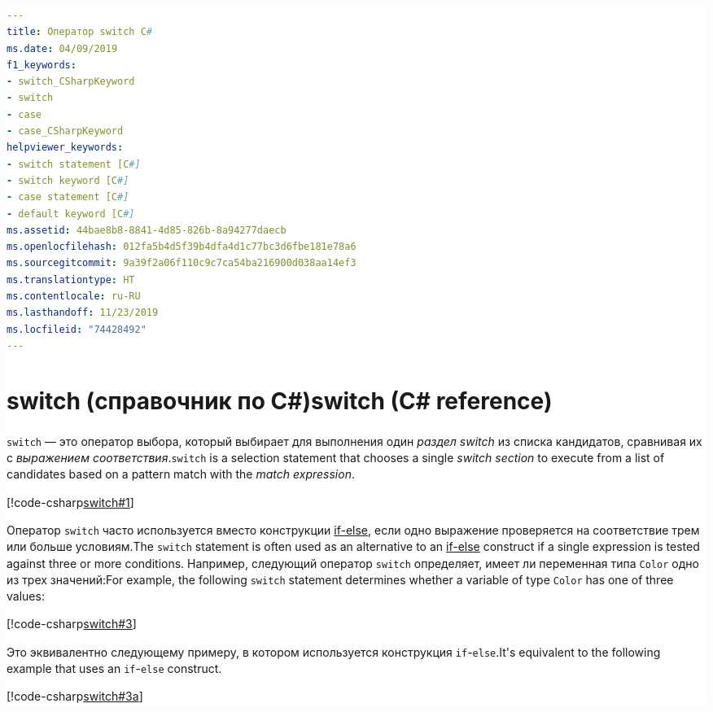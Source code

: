 ```yaml
---
title: Оператор switch C#
ms.date: 04/09/2019
f1_keywords:
- switch_CSharpKeyword
- switch
- case
- case_CSharpKeyword
helpviewer_keywords:
- switch statement [C#]
- switch keyword [C#]
- case statement [C#]
- default keyword [C#]
ms.assetid: 44bae8b8-8841-4d85-826b-8a94277daecb
ms.openlocfilehash: 012fa5b4d5f39b4dfa4d1c77bc3d6fbe181e78a6
ms.sourcegitcommit: 9a39f2a06f110c9c7ca54ba216900d038aa14ef3
ms.translationtype: HT
ms.contentlocale: ru-RU
ms.lasthandoff: 11/23/2019
ms.locfileid: "74428492"
---
```

# <a name="switch-c-reference"></a><span data-ttu-id="39417-102">switch (справочник по C#)</span><span class="sxs-lookup"><span data-stu-id="39417-102">switch (C# reference)</span></span>

<span data-ttu-id="39417-103">`switch` — это оператор выбора, который выбирает для выполнения один *раздел switch* из списка кандидатов, сравнивая их с *выражением соответствия*.</span><span class="sxs-lookup"><span data-stu-id="39417-103">`switch` is a selection statement that chooses a single *switch section* to execute from a list of candidates based on a pattern match with the *match expression*.</span></span>

[!code-csharp[switch#1](~/samples/snippets/csharp/language-reference/keywords/switch/switch1.cs#1)]

<span data-ttu-id="39417-104">Оператор `switch` часто используется вместо конструкции [if-else](if-else.md), если одно выражение проверяется на соответствие трем или больше условиям.</span><span class="sxs-lookup"><span data-stu-id="39417-104">The `switch` statement is often used as an alternative to an [if-else](if-else.md) construct if a single expression is tested against three or more conditions.</span></span> <span data-ttu-id="39417-105">Например, следующий оператор `switch` определяет, имеет ли переменная типа `Color` одно из трех значений:</span><span class="sxs-lookup"><span data-stu-id="39417-105">For example, the following `switch` statement determines whether a variable of type `Color` has one of three values:</span></span>

[!code-csharp[switch#3](~/samples/snippets/csharp/language-reference/keywords/switch/switch3.cs#1)]

<span data-ttu-id="39417-106">Это эквивалентно следующему примеру, в котором используется конструкция `if`-`else`.</span><span class="sxs-lookup"><span data-stu-id="39417-106">It's equivalent to the following example that uses an `if`-`else` construct.</span></span>

[!code-csharp[switch#3a](~/samples/snippets/csharp/language-reference/keywords/switch/switch3a.cs#1)]
